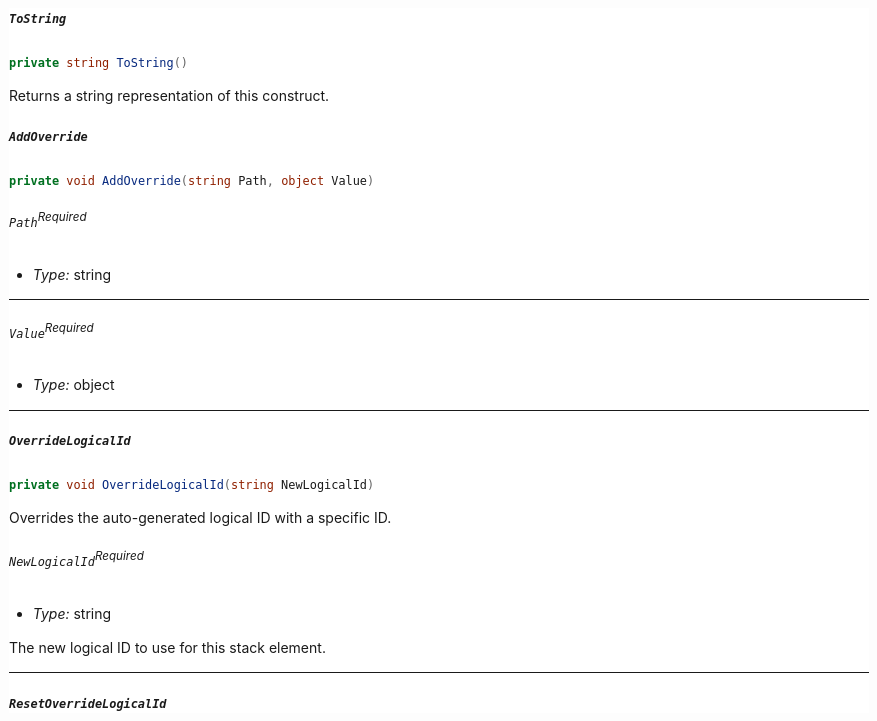 
##### `ToString` <a name="ToString" id="@cdktf/provider-cloudflare.magicWanStaticRoute.MagicWanStaticRoute.toString"></a>

```csharp
private string ToString()
```

Returns a string representation of this construct.

##### `AddOverride` <a name="AddOverride" id="@cdktf/provider-cloudflare.magicWanStaticRoute.MagicWanStaticRoute.addOverride"></a>

```csharp
private void AddOverride(string Path, object Value)
```

###### `Path`<sup>Required</sup> <a name="Path" id="@cdktf/provider-cloudflare.magicWanStaticRoute.MagicWanStaticRoute.addOverride.parameter.path"></a>

- *Type:* string

---

###### `Value`<sup>Required</sup> <a name="Value" id="@cdktf/provider-cloudflare.magicWanStaticRoute.MagicWanStaticRoute.addOverride.parameter.value"></a>

- *Type:* object

---

##### `OverrideLogicalId` <a name="OverrideLogicalId" id="@cdktf/provider-cloudflare.magicWanStaticRoute.MagicWanStaticRoute.overrideLogicalId"></a>

```csharp
private void OverrideLogicalId(string NewLogicalId)
```

Overrides the auto-generated logical ID with a specific ID.

###### `NewLogicalId`<sup>Required</sup> <a name="NewLogicalId" id="@cdktf/provider-cloudflare.magicWanStaticRoute.MagicWanStaticRoute.overrideLogicalId.parameter.newLogicalId"></a>

- *Type:* string

The new logical ID to use for this stack element.

---

##### `ResetOverrideLogicalId` <a name="ResetOverrideLogicalId" id="@cdktf/provider-cloudflare.magicWanStaticRoute.MagicWanStaticRoute.resetOverrideLogicalId"></a>
